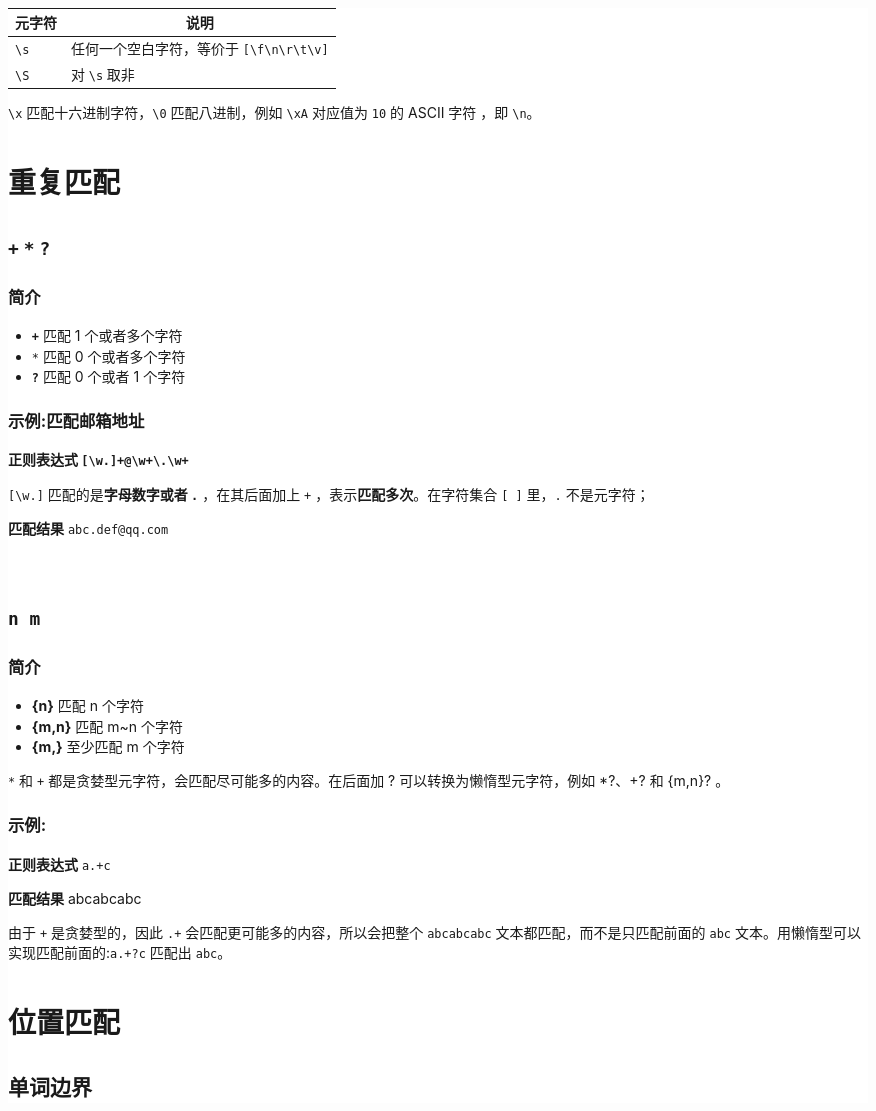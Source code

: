 | 元字符 | 说明                                    |
| ------ | --------------------------------------- |
| `\s`   | 任何一个空白字符，等价于 `[\f\n\r\t\v]` |
| `\S`   | 对 `\s` 取非                            |

`\x` 匹配十六进制字符，`\0` 匹配八进制，例如 `\xA` 对应值为 `10` 的 ASCII 字符 ，即 `\n`。

# 重复匹配

## `+` `*` `?`

### 简介

- **`+`** 匹配 1 个或者多个字符
- `*` 匹配 0 个或者多个字符
- **`?`** 匹配 0 个或者 1 个字符

### 示例:匹配邮箱地址

**正则表达式 `[\w.]+@\w+\.\w+`**

`[\w.]` 匹配的是**字母数字或者 `.`** ，在其后面加上 `+` ，表示**匹配多次**。在字符集合 `[ ]` 里，`.` 不是元字符；

**匹配结果**   `abc.def@qq.com`

​	

## `n m`

### 简介

- **{n}** 匹配 n 个字符
- **{m,n}** 匹配 m~n 个字符
- **{m,}** 至少匹配 m 个字符

`*` 和 `+` 都是贪婪型元字符，会匹配尽可能多的内容。在后面加 ? 可以转换为懒惰型元字符，例如 *?、+? 和 {m,n}? 。

### 示例:

**正则表达式**   `a.+c`

**匹配结果**  abcabcabc

由于 `+` 是贪婪型的，因此 `.+` 会匹配更可能多的内容，所以会把整个 `abcabcabc` 文本都匹配，而不是只匹配前面的 `abc` 文本。用懒惰型可以实现匹配前面的:`a.+?c`  匹配出 `abc`。

# 位置匹配

## 单词边界
